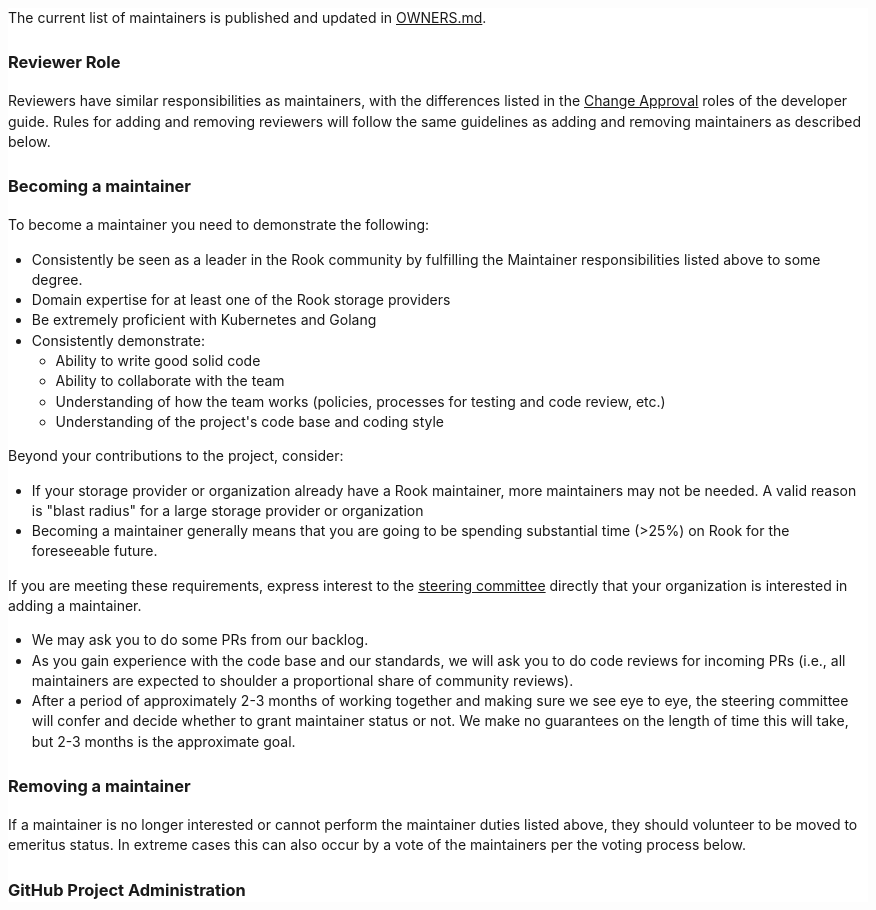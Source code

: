 The current list of maintainers is published and updated in [OWNERS.md](OWNERS.md#maintainers).

### Reviewer Role

Reviewers have similar responsibilities as maintainers, with the differences listed in the [Change Approval](CONTRIBUTING.md#change-approval)
roles of the developer guide. Rules for adding and removing reviewers will follow the same guidelines as
adding and removing maintainers as described below.

### Becoming a maintainer

To become a maintainer you need to demonstrate the following:

- Consistently be seen as a leader in the Rook community by fulfilling the Maintainer responsibilities
  listed above to some degree.
- Domain expertise for at least one of the Rook storage providers
- Be extremely proficient with Kubernetes and Golang
- Consistently demonstrate:
  - Ability to write good solid code
  - Ability to collaborate with the team
  - Understanding of how the team works (policies, processes for testing and code review, etc.)
  - Understanding of the project's code base and coding style

Beyond your contributions to the project, consider:

- If your storage provider or organization already have a Rook maintainer, more maintainers may not be needed.
  A valid reason is "blast radius" for a large storage provider or organization
- Becoming a maintainer generally means that you are going to be spending substantial time (>25%)
  on Rook for the foreseeable future.

If you are meeting these requirements, express interest to the [steering committee](OWNERS.md#steering-committee) directly that your
organization is interested in adding a maintainer.

- We may ask you to do some PRs from our backlog.
- As you gain experience with the code base and our standards, we will ask you to do code reviews
  for incoming PRs (i.e., all maintainers are expected to shoulder a proportional share of
  community reviews).
- After a period of approximately 2-3 months of working together and making sure we see eye to eye,
  the steering committee will confer and decide whether to grant maintainer status or not.
  We make no guarantees on the length of time this will take, but 2-3 months is the approximate
  goal.

### Removing a maintainer

If a maintainer is no longer interested or cannot perform the maintainer duties listed above, they
should volunteer to be moved to emeritus status. In extreme cases this can also occur by a vote of
the maintainers per the voting process below.

### GitHub Project Administration
